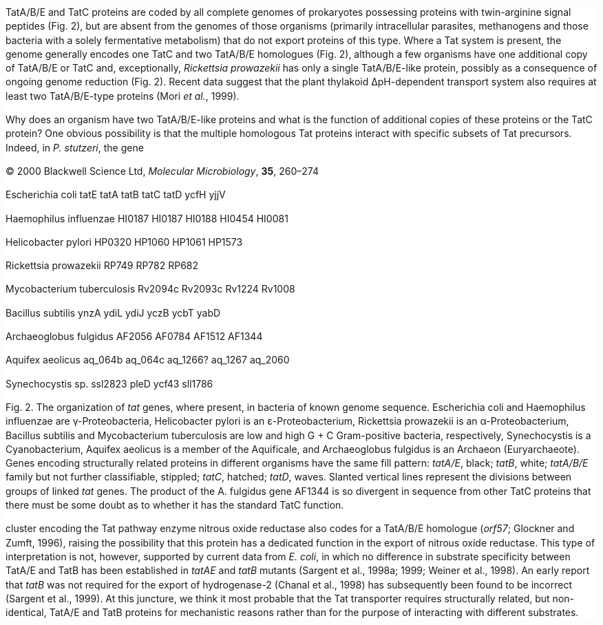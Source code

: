 TatA/B/E and TatC proteins are coded by all complete genomes of prokaryotes possessing proteins with twin-arginine signal peptides (Fig. 2), but are absent from the genomes of those organisms (primarily intracellular parasites, methanogens and those bacteria with a solely fermentative metabolism) that do not export proteins of this type. Where a Tat system is present, the genome generally encodes one TatC and two TatA/B/E homologues (Fig. 2), although a few organisms have one additional copy of TatA/B/E or TatC and, exceptionally, *Rickettsia prowazekii* has only a single TatA/B/E-like protein, possibly as a consequence of ongoing genome reduction (Fig. 2). Recent data suggest that the plant thylakoid ΔpH-dependent transport system also requires at least two TatA/B/E-type proteins (Mori *et al.*, 1999).

Why does an organism have two TatA/B/E-like proteins and what is the function of additional copies of these proteins or the TatC protein? One obvious possibility is that the multiple homologous Tat proteins interact with specific subsets of Tat precursors. Indeed, in *P. stutzeri*, the gene

© 2000 Blackwell Science Ltd, *Molecular Microbiology*, **35**, 260–274

Escherichia coli
tatE tatA tatB tatC tatD ycfH yjjV

Haemophilus influenzae
HI0187 HI0187 HI0188 HI0454 HI0081

Helicobacter pylori
HP0320 HP1060 HP1061 HP1573

Rickettsia prowazekii
RP749 RP782 RP682

Mycobacterium tuberculosis
Rv2094c Rv2093c Rv1224 Rv1008

Bacillus subtilis
ynzA ydiL ydiJ yczB ycbT yabD

Archaeoglobus fulgidus
AF2056 AF0784 AF1512 AF1344

Aquifex aeolicus
aq_064b aq_064c aq_1266? aq_1267 aq_2060

Synechocystis sp.
ssl2823 pleD ycf43 sll1786

Fig. 2. The organization of *tat* genes, where present, in bacteria of known genome sequence. Escherichia coli and Haemophilus influenzae are γ-Proteobacteria, Helicobacter pylori is an ε-Proteobacterium, Rickettsia prowazekii is an α-Proteobacterium, Bacillus subtilis and Mycobacterium tuberculosis are low and high G + C Gram-positive bacteria, respectively, Synechocystis is a Cyanobacterium, Aquifex aeolicus is a member of the Aquificale, and Archaeoglobus fulgidus is an Archaeon (Euryarchaeote). Genes encoding structurally related proteins in different organisms have the same fill pattern: *tatA/E*, black; *tatB*, white; *tatA/B/E* family but not further classifiable, stippled; *tatC*, hatched; *tatD*, waves. Slanted vertical lines represent the divisions between groups of linked *tat* genes. The product of the A. fulgidus gene AF1344 is so divergent in sequence from other TatC proteins that there must be some doubt as to whether it has the standard TatC function.

cluster encoding the Tat pathway enzyme nitrous oxide reductase also codes for a TatA/B/E homologue (*orf57*; Glockner and Zumft, 1996), raising the possibility that this protein has a dedicated function in the export of nitrous oxide reductase. This type of interpretation is not, however, supported by current data from *E. coli*, in which no difference in substrate specificity between TatA/E and TatB has been established in *tatAE* and *tatB* mutants (Sargent et al., 1998a; 1999; Weiner et al., 1998). An early report that *tatB* was not required for the export of hydrogenase-2 (Chanal et al., 1998) has subsequently been found to be incorrect (Sargent et al., 1999). At this juncture, we think it most probable that the Tat transporter requires structurally related, but non-identical, TatA/E and TatB proteins for mechanistic reasons rather than for the purpose of interacting with different substrates.
